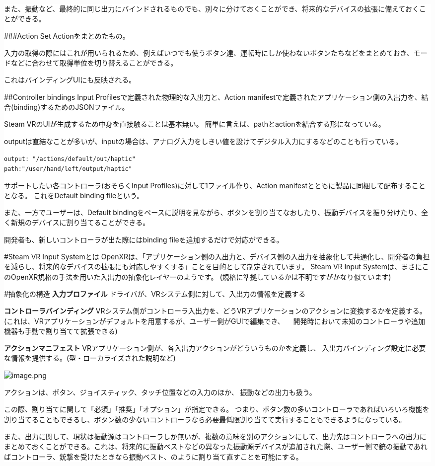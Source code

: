 また、振動など、最終的に同じ出力にバインドされるものでも、別々に分けておくことができ、将来的なデバイスの拡張に備えておくことができる。


###Action Set
Actionをまとめたもの。

入力の取得の際にはこれが用いられるため、例えばいつでも使うボタン達、運転時にしか使わないボタンたちなどをまとめておき、モードなどに合わせて取得単位を切り替えることができる。

これはバインディングUIにも反映される。

##Controller bindings
Input Profilesで定義された物理的な入出力と、Action manifestで定義されたアプリケーション側の入出力を、結合(binding)するためのJSONファイル。

Steam VRのUIが生成するため中身を直接触ることは基本無い。
簡単に言えば、pathとactionを結合する形になっている。

outputは直結なことが多いが、inputの場合は、アナログ入力をしきい値を設けてデジタル入力にするなどのことも行っている。

```
output: "/actions/default/out/haptic"
path:"/user/hand/left/output/haptic"
```

サポートしたい各コントローラ(おそらくInput Profiles)に対して1ファイル作り、Action manifestとともに製品に同梱して配布することとなる。
これをDefault binding fileという。

また、一方でユーザーは、Default bindingをベースに説明を見ながら、ボタンを割り当てなおしたり、振動デバイスを振り分けたり、全く新規のデバイスに割り当てることができる。

開発者も、新しいコントローラが出た際にはbinding fileを追加するだけで対応ができる。

#Steam VR Input Systemとは
OpenXRは、「アプリケーション側の入出力と、デバイス側の入出力を抽象化して共通化し、開発者の負担を減らし、将来的なデバイスの拡張にも対応しやすくする」ことを目的として制定されています。
Steam VR Input Systemは、まさにこのOpenXR規格の手法を用いた入出力の抽象化レイヤーのようです。
(規格に準拠しているかは不明ですがかなり似ています)

#抽象化の構造
**入力プロファイル**
ドライバが、VRシステム側に対して、入出力の情報を定義する

**コントローラバインディング**
VRシステム側がコントローラ入出力を、どうVRアプリケーションのアクションに変換するかを定義する。
(これは、VRアプリケーションがデフォルトを用意するが、ユーザー側がGUIで編集でき、
　開発時において未知のコントローラや追加機器も手動で割り当てて拡張できる)

**アクションマニフェスト**
VRアプリケーション側が、各入出力アクションがどういうものかを定義し、
入出力バインディング設定に必要な情報を提供する。(型・ローカライズされた説明など)

![image.png](https://qiita-image-store.s3.amazonaws.com/0/191114/897c188a-1eef-463b-9bc9-9f84e178bdf7.png)


アクションは、ボタン、ジョイスティック、タッチ位置などの入力のほか、
振動などの出力も扱う。

この際、割り当てに関して「必須」「推奨」「オプション」が指定できる。
つまり、ボタン数の多いコントローラであればいろいろ機能を割り当てることもできるし、ボタン数の少ないコントローラなら必要最低限割り当てて実行することもできるようになっている。

また、出力に関して、現状は振動源はコントローラしか無いが、複数の意味を別のアクションにして、出力先はコントローラへの出力にまとめておくことができる。これは、将来的に振動ベストなどの異なった振動源デバイスが追加された際、ユーザー側で銃の振動であればコントローラ、銃撃を受けたときなら振動ベスト、のように割り当て直すことを可能にする。
